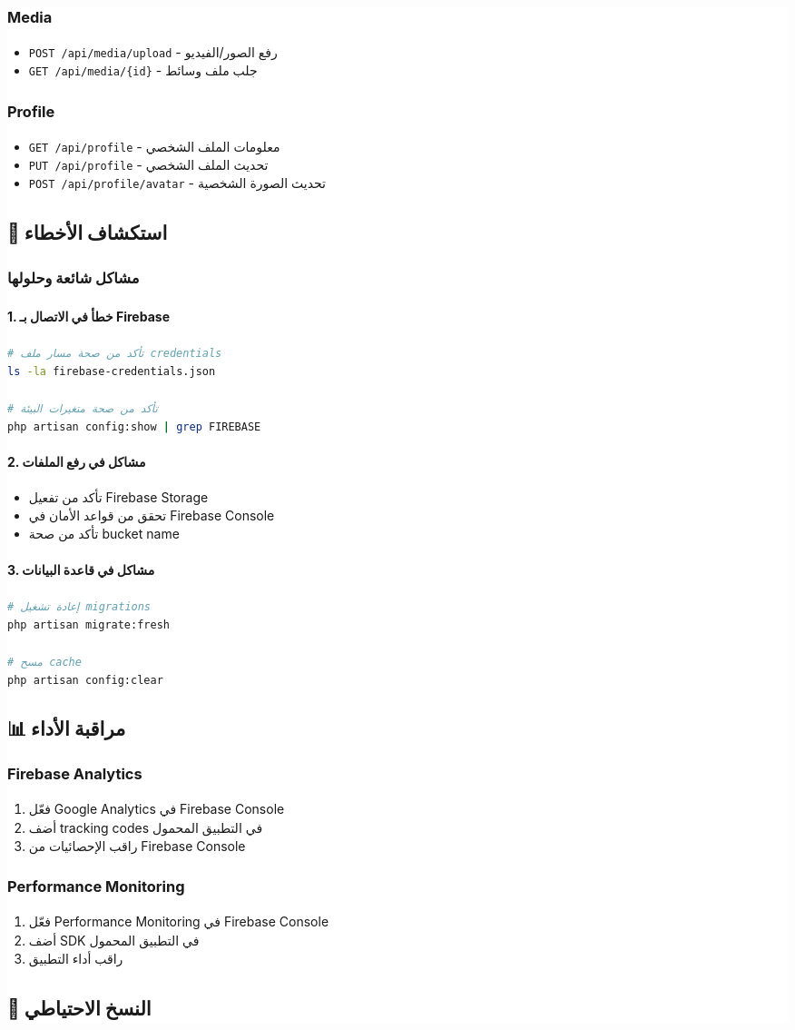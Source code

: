 ### Media
- `POST /api/media/upload` - رفع الصور/الفيديو
- `GET /api/media/{id}` - جلب ملف وسائط

### Profile
- `GET /api/profile` - معلومات الملف الشخصي
- `PUT /api/profile` - تحديث الملف الشخصي
- `POST /api/profile/avatar` - تحديث الصورة الشخصية

## 🔧 استكشاف الأخطاء

### مشاكل شائعة وحلولها

#### 1. خطأ في الاتصال بـ Firebase
```bash
# تأكد من صحة مسار ملف credentials
ls -la firebase-credentials.json

# تأكد من صحة متغيرات البيئة
php artisan config:show | grep FIREBASE
```

#### 2. مشاكل في رفع الملفات
- تأكد من تفعيل Firebase Storage
- تحقق من قواعد الأمان في Firebase Console
- تأكد من صحة bucket name

#### 3. مشاكل في قاعدة البيانات
```bash
# إعادة تشغيل migrations
php artisan migrate:fresh

# مسح cache
php artisan config:clear
```

## 📊 مراقبة الأداء

### Firebase Analytics
1. فعّل Google Analytics في Firebase Console
2. أضف tracking codes في التطبيق المحمول
3. راقب الإحصائيات من Firebase Console

### Performance Monitoring
1. فعّل Performance Monitoring في Firebase Console
2. أضف SDK في التطبيق المحمول
3. راقب أداء التطبيق

## 🔄 النسخ الاحتياطي

